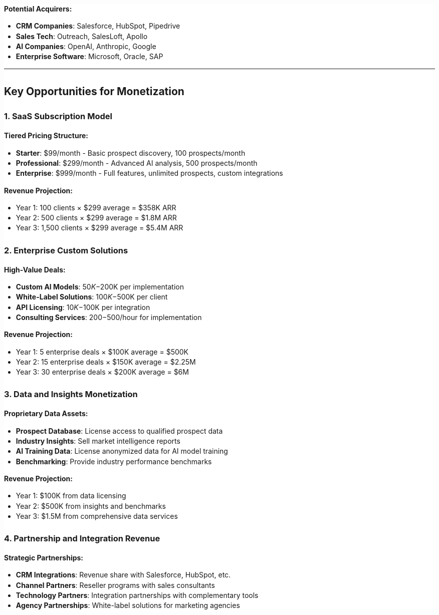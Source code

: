 **Potential Acquirers:**
- **CRM Companies**: Salesforce, HubSpot, Pipedrive
- **Sales Tech**: Outreach, SalesLoft, Apollo
- **AI Companies**: OpenAI, Anthropic, Google
- **Enterprise Software**: Microsoft, Oracle, SAP

---

## Key Opportunities for Monetization

### 1. **SaaS Subscription Model**
**Tiered Pricing Structure:**
- **Starter**: $99/month - Basic prospect discovery, 100 prospects/month
- **Professional**: $299/month - Advanced AI analysis, 500 prospects/month
- **Enterprise**: $999/month - Full features, unlimited prospects, custom integrations

**Revenue Projection:**
- Year 1: 100 clients × $299 average = $358K ARR
- Year 2: 500 clients × $299 average = $1.8M ARR
- Year 3: 1,500 clients × $299 average = $5.4M ARR

### 2. **Enterprise Custom Solutions**
**High-Value Deals:**
- **Custom AI Models**: $50K-$200K per implementation
- **White-Label Solutions**: $100K-$500K per client
- **API Licensing**: $10K-$100K per integration
- **Consulting Services**: $200-$500/hour for implementation

**Revenue Projection:**
- Year 1: 5 enterprise deals × $100K average = $500K
- Year 2: 15 enterprise deals × $150K average = $2.25M
- Year 3: 30 enterprise deals × $200K average = $6M

### 3. **Data and Insights Monetization**
**Proprietary Data Assets:**
- **Prospect Database**: License access to qualified prospect data
- **Industry Insights**: Sell market intelligence reports
- **AI Training Data**: License anonymized data for AI model training
- **Benchmarking**: Provide industry performance benchmarks

**Revenue Projection:**
- Year 1: $100K from data licensing
- Year 2: $500K from insights and benchmarks
- Year 3: $1.5M from comprehensive data services

### 4. **Partnership and Integration Revenue**
**Strategic Partnerships:**
- **CRM Integrations**: Revenue share with Salesforce, HubSpot, etc.
- **Channel Partners**: Reseller programs with sales consultants
- **Technology Partners**: Integration partnerships with complementary tools
- **Agency Partnerships**: White-label solutions for marketing agencies
